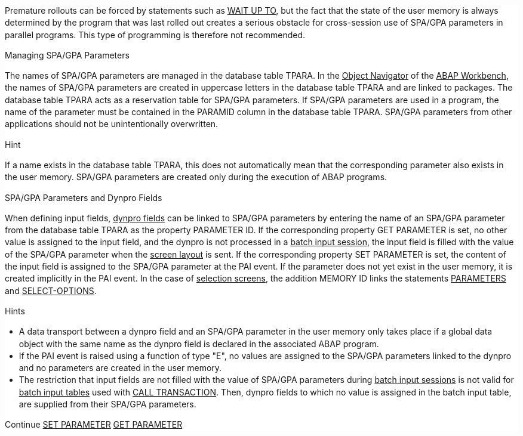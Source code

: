 Premature rollouts can be forced by statements such as [WAIT UP TO](javascript:call_link\('abapwait_up_to.htm'\)), but the fact that the state of the user memory is always determined by the program that was last rolled out creates a serious obstacle for cross-session use of SPA/GPA parameters in parallel programs. This type of programming is therefore not recommended.

Managing SPA/GPA Parameters   

The names of SPA/GPA parameters are managed in the database table TPARA. In the [Object Navigator](javascript:call_link\('abenobject_navigator_glosry.htm'\) "Glossary Entry") of the [ABAP Workbench](javascript:call_link\('abenabap_workbench_glosry.htm'\) "Glossary Entry"), the names of SPA/GPA parameters are created in uppercase letters in the database table TPARA and are linked to packages. The database table TPARA acts as a reservation table for SPA/GPA parameters. If SPA/GPA parameters are used in a program, the name of the parameter must be contained in the PARAMID column in the database table TPARA. SPA/GPA parameters from other applications should not be unintentionally overwritten.

Hint

If a name exists in the database table TPARA, this does not automatically mean that the corresponding parameter also exists in the user memory. SPA/GPA parameters are created only during the execution of ABAP programs.

SPA/GPA Parameters and Dynpro Fields   

When defining input fields, [dynpro fields](javascript:call_link\('abendynpro_field_glosry.htm'\) "Glossary Entry") can be linked to SPA/GPA parameters by entering the name of an SPA/GPA parameter from the database table TPARA as the property PARAMETER ID. If the corresponding property GET PARAMETER is set, no other value is assigned to the input field, and the dynpro is not processed in a [batch input session](javascript:call_link\('abenbatch_input_session_glosry.htm'\) "Glossary Entry"), the input field is filled with the value of the SPA/GPA parameter when the [screen layout](javascript:call_link\('abenscreen_glosry.htm'\) "Glossary Entry") is sent. If the corresponding property SET PARAMETER is set, the content of the input field is assigned to the SPA/GPA parameter at the PAI event. If the parameter does not yet exist in the user memory, it is created implicitly in the PAI event. In the case of [selection screens](javascript:call_link\('abenselection_screen_glosry.htm'\) "Glossary Entry"), the addition MEMORY ID links the statements [PARAMETERS](javascript:call_link\('abapparameters_value.htm'\)) and [SELECT-OPTIONS](javascript:call_link\('abapselect-options_value.htm'\)).

Hints

-   A data transport between a dynpro field and an SPA/GPA parameter in the user memory only takes place if a global data object with the same name as the dynpro field is declared in the associated ABAP program.
-   If the PAI event is raised using a function of type "E", no values are assigned to the SPA/GPA parameters linked to the dynpro and no parameters are created in the user memory.
-   The restriction that input fields are not filled with the value of SPA/GPA parameters during [batch input sessions](javascript:call_link\('abenbatch_input_session_glosry.htm'\) "Glossary Entry") is not valid for [batch input tables](javascript:call_link\('abenbatch_input_table_glosry.htm'\) "Glossary Entry") used with [CALL TRANSACTION](javascript:call_link\('abapcall_transaction_using.htm'\)). Then, dynpro fields to which no value is assigned in the batch input table, are supplied from their SPA/GPA parameters.

Continue
[SET PARAMETER](javascript:call_link\('abapset_parameter.htm'\))
[GET PARAMETER](javascript:call_link\('abapget_parameter.htm'\))



